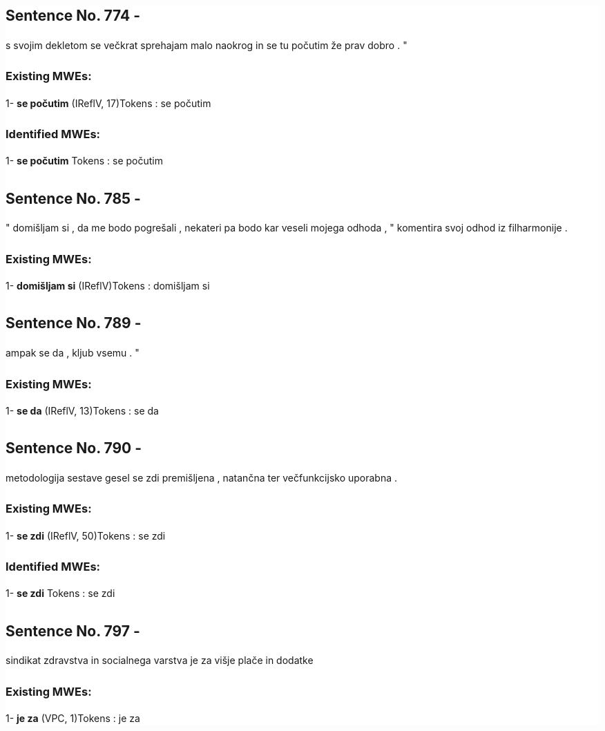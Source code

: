 ## Sentence No. 774 - 
s svojim dekletom se večkrat sprehajam malo naokrog in se tu počutim že prav dobro . " 
### Existing MWEs: 
1- **se počutim** (IReflV, 17)Tokens : 
se
počutim

### Identified MWEs: 
1- **se počutim** Tokens : 
se
počutim

## Sentence No. 785 - 
" domišljam si , da me bodo pogrešali , nekateri pa bodo kar veseli mojega odhoda , " komentira svoj odhod iz filharmonije . 
### Existing MWEs: 
1- **domišljam si** (IReflV)Tokens : 
domišljam
si

## Sentence No. 789 - 
ampak se da , kljub vsemu . " 
### Existing MWEs: 
1- **se da** (IReflV, 13)Tokens : 
se
da

## Sentence No. 790 - 
metodologija sestave gesel se zdi premišljena , natančna ter večfunkcijsko uporabna . 
### Existing MWEs: 
1- **se zdi** (IReflV, 50)Tokens : 
se
zdi

### Identified MWEs: 
1- **se zdi** Tokens : 
se
zdi

## Sentence No. 797 - 
sindikat zdravstva in socialnega varstva je za višje plače in dodatke 
### Existing MWEs: 
1- **je za** (VPC, 1)Tokens : 
je
za
